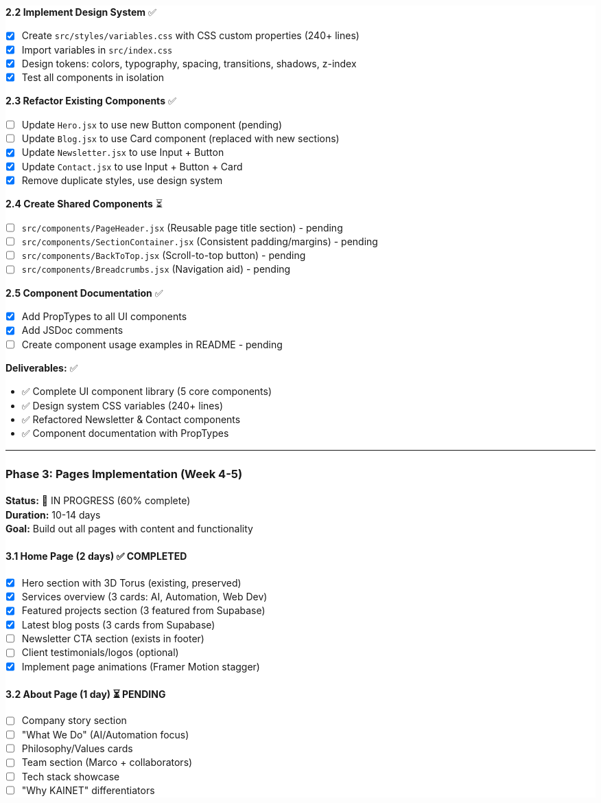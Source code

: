 **2.2 Implement Design System** ✅
- [x] Create `src/styles/variables.css` with CSS custom properties (240+ lines)
- [x] Import variables in `src/index.css`
- [x] Design tokens: colors, typography, spacing, transitions, shadows, z-index
- [x] Test all components in isolation

**2.3 Refactor Existing Components** ✅
- [ ] Update `Hero.jsx` to use new Button component (pending)
- [ ] Update `Blog.jsx` to use Card component (replaced with new sections)
- [x] Update `Newsletter.jsx` to use Input + Button
- [x] Update `Contact.jsx` to use Input + Button + Card
- [x] Remove duplicate styles, use design system

**2.4 Create Shared Components** ⏳
- [ ] `src/components/PageHeader.jsx` (Reusable page title section) - pending
- [ ] `src/components/SectionContainer.jsx` (Consistent padding/margins) - pending
- [ ] `src/components/BackToTop.jsx` (Scroll-to-top button) - pending
- [ ] `src/components/Breadcrumbs.jsx` (Navigation aid) - pending

**2.5 Component Documentation** ✅
- [x] Add PropTypes to all UI components
- [x] Add JSDoc comments
- [ ] Create component usage examples in README - pending

**Deliverables:** ✅
- ✅ Complete UI component library (5 core components)
- ✅ Design system CSS variables (240+ lines)
- ✅ Refactored Newsletter & Contact components
- ✅ Component documentation with PropTypes

---

### Phase 3: Pages Implementation (Week 4-5)
**Status:** 🔵 IN PROGRESS (60% complete)  
**Duration:** 10-14 days  
**Goal:** Build out all pages with content and functionality

#### 3.1 Home Page (2 days) ✅ COMPLETED
- [x] Hero section with 3D Torus (existing, preserved)
- [x] Services overview (3 cards: AI, Automation, Web Dev)
- [x] Featured projects section (3 featured from Supabase)
- [x] Latest blog posts (3 cards from Supabase)
- [ ] Newsletter CTA section (exists in footer)
- [ ] Client testimonials/logos (optional)
- [x] Implement page animations (Framer Motion stagger)

#### 3.2 About Page (1 day) ⏳ PENDING
- [ ] Company story section
- [ ] "What We Do" (AI/Automation focus)
- [ ] Philosophy/Values cards
- [ ] Team section (Marco + collaborators)
- [ ] Tech stack showcase
- [ ] "Why KAINET" differentiators
